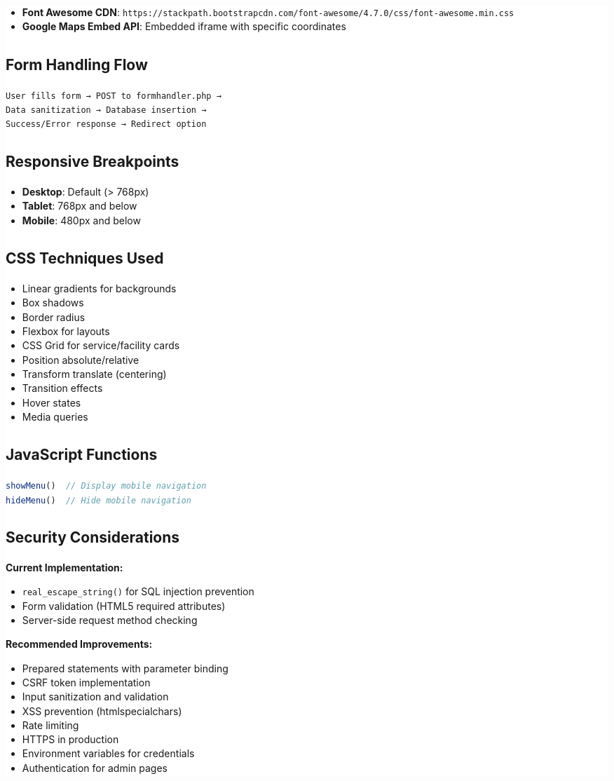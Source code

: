- **Font Awesome CDN**: `https://stackpath.bootstrapcdn.com/font-awesome/4.7.0/css/font-awesome.min.css`
- **Google Maps Embed API**: Embedded iframe with specific coordinates

## Form Handling Flow

```
User fills form → POST to formhandler.php → 
Data sanitization → Database insertion → 
Success/Error response → Redirect option
```

## Responsive Breakpoints

- **Desktop**: Default (> 768px)
- **Tablet**: 768px and below
- **Mobile**: 480px and below

## CSS Techniques Used

- Linear gradients for backgrounds
- Box shadows
- Border radius
- Flexbox for layouts
- CSS Grid for service/facility cards
- Position absolute/relative
- Transform translate (centering)
- Transition effects
- Hover states
- Media queries

## JavaScript Functions

```javascript
showMenu()  // Display mobile navigation
hideMenu()  // Hide mobile navigation
```

## Security Considerations

**Current Implementation:**
- `real_escape_string()` for SQL injection prevention
- Form validation (HTML5 required attributes)
- Server-side request method checking

**Recommended Improvements:**
- Prepared statements with parameter binding
- CSRF token implementation
- Input sanitization and validation
- XSS prevention (htmlspecialchars)
- Rate limiting
- HTTPS in production
- Environment variables for credentials
- Authentication for admin pages

